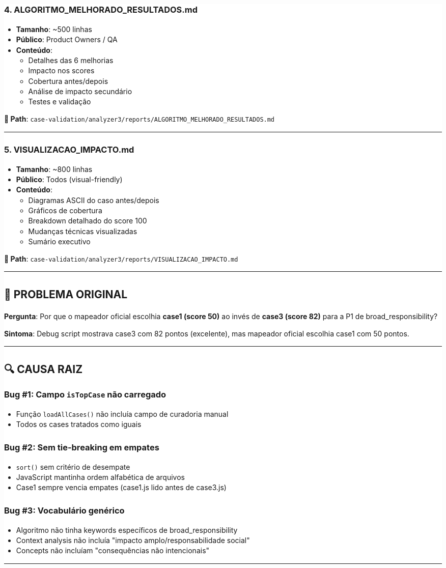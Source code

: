 ### **4. ALGORITMO_MELHORADO_RESULTADOS.md**
- **Tamanho**: ~500 linhas
- **Público**: Product Owners / QA
- **Conteúdo**:
  - Detalhes das 6 melhorias
  - Impacto nos scores
  - Cobertura antes/depois
  - Análise de impacto secundário
  - Testes e validação

**📍 Path**: `case-validation/analyzer3/reports/ALGORITMO_MELHORADO_RESULTADOS.md`

---

### **5. VISUALIZACAO_IMPACTO.md**
- **Tamanho**: ~800 linhas
- **Público**: Todos (visual-friendly)
- **Conteúdo**:
  - Diagramas ASCII do caso antes/depois
  - Gráficos de cobertura
  - Breakdown detalhado do score 100
  - Mudanças técnicas visualizadas
  - Sumário executivo

**📍 Path**: `case-validation/analyzer3/reports/VISUALIZACAO_IMPACTO.md`

---

## 🎯 PROBLEMA ORIGINAL

**Pergunta**: Por que o mapeador oficial escolhia **case1 (score 50)** ao invés de **case3 (score 82)** para a P1 de broad_responsibility?

**Sintoma**: Debug script mostrava case3 com 82 pontos (excelente), mas mapeador oficial escolhia case1 com 50 pontos.

---

## 🔍 CAUSA RAIZ

### **Bug #1: Campo `isTopCase` não carregado**
- Função `loadAllCases()` não incluía campo de curadoria manual
- Todos os cases tratados como iguais

### **Bug #2: Sem tie-breaking em empates**
- `sort()` sem critério de desempate
- JavaScript mantinha ordem alfabética de arquivos
- Case1 sempre vencia empates (case1.js lido antes de case3.js)

### **Bug #3: Vocabulário genérico**
- Algoritmo não tinha keywords específicos de broad_responsibility
- Context analysis não incluía "impacto amplo/responsabilidade social"
- Concepts não incluíam "consequências não intencionais"

---